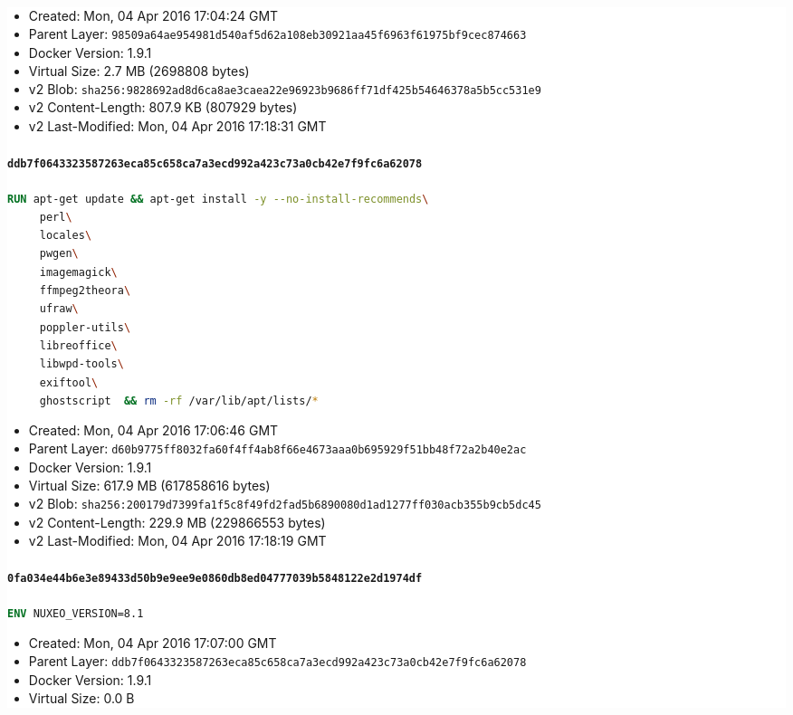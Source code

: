 -	Created: Mon, 04 Apr 2016 17:04:24 GMT
-	Parent Layer: `98509a64ae954981d540af5d62a108eb30921aa45f6963f61975bf9cec874663`
-	Docker Version: 1.9.1
-	Virtual Size: 2.7 MB (2698808 bytes)
-	v2 Blob: `sha256:9828692ad8d6ca8ae3caea22e96923b9686ff71df425b54646378a5b5cc531e9`
-	v2 Content-Length: 807.9 KB (807929 bytes)
-	v2 Last-Modified: Mon, 04 Apr 2016 17:18:31 GMT

#### `ddb7f0643323587263eca85c658ca7a3ecd992a423c73a0cb42e7f9fc6a62078`

```dockerfile
RUN apt-get update && apt-get install -y --no-install-recommends\
     perl\
     locales\
     pwgen\
     imagemagick\
     ffmpeg2theora\
     ufraw\
     poppler-utils\
     libreoffice\
     libwpd-tools\
     exiftool\
     ghostscript  && rm -rf /var/lib/apt/lists/*
```

-	Created: Mon, 04 Apr 2016 17:06:46 GMT
-	Parent Layer: `d60b9775ff8032fa60f4ff4ab8f66e4673aaa0b695929f51bb48f72a2b40e2ac`
-	Docker Version: 1.9.1
-	Virtual Size: 617.9 MB (617858616 bytes)
-	v2 Blob: `sha256:200179d7399fa1f5c8f49fd2fad5b6890080d1ad1277ff030acb355b9cb5dc45`
-	v2 Content-Length: 229.9 MB (229866553 bytes)
-	v2 Last-Modified: Mon, 04 Apr 2016 17:18:19 GMT

#### `0fa034e44b6e3e89433d50b9e9ee9e0860db8ed04777039b5848122e2d1974df`

```dockerfile
ENV NUXEO_VERSION=8.1
```

-	Created: Mon, 04 Apr 2016 17:07:00 GMT
-	Parent Layer: `ddb7f0643323587263eca85c658ca7a3ecd992a423c73a0cb42e7f9fc6a62078`
-	Docker Version: 1.9.1
-	Virtual Size: 0.0 B
